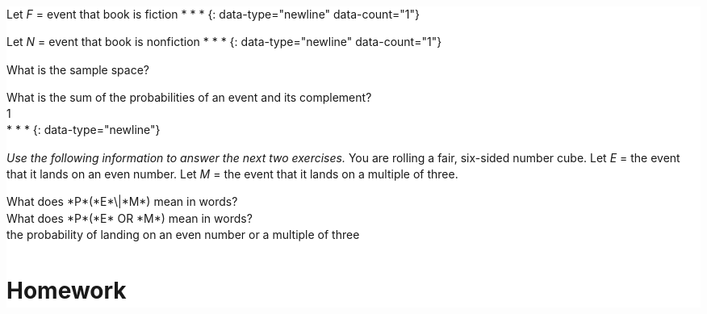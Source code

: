 Let *F* = event that book is fiction * * *
{: data-type="newline" data-count="1"}

Let *N* = event that book is nonfiction * * *
{: data-type="newline" data-count="1"}

What is the sample space?

</div>
</div>
<div data-type="exercise" id="eip-848">
<div data-type="problem" id="eip-663" markdown="1">
What is the sum of the probabilities of an event and its complement?

</div>
<div data-type="solution" id="eip-144" markdown="1">
1

</div>
</div>
* * *
{: data-type="newline"}

*Use the following information to answer the next two exercises.* You are rolling a fair, six-sided number cube. Let *E* = the event that it lands on an even number. Let *M* = the event that it lands on a multiple of three.

<div data-type="exercise" id="eip-460">
<div data-type="problem" id="eip-551" markdown="1">
What does *P*(*E*\|*M*) mean in words?

</div>
</div>
<div data-type="exercise" id="eip-185">
<div data-type="problem" id="eip-936" markdown="1">
What does *P*(*E* OR *M*) mean in words?

</div>
<div data-type="solution" id="eip-505" markdown="1">
the probability of landing on an even number or a multiple of three

</div>
</div>
</section>

# Homework

<div data-type="exercise" id="eip-616">
<div data-type="problem" id="eip-48" markdown="1">
